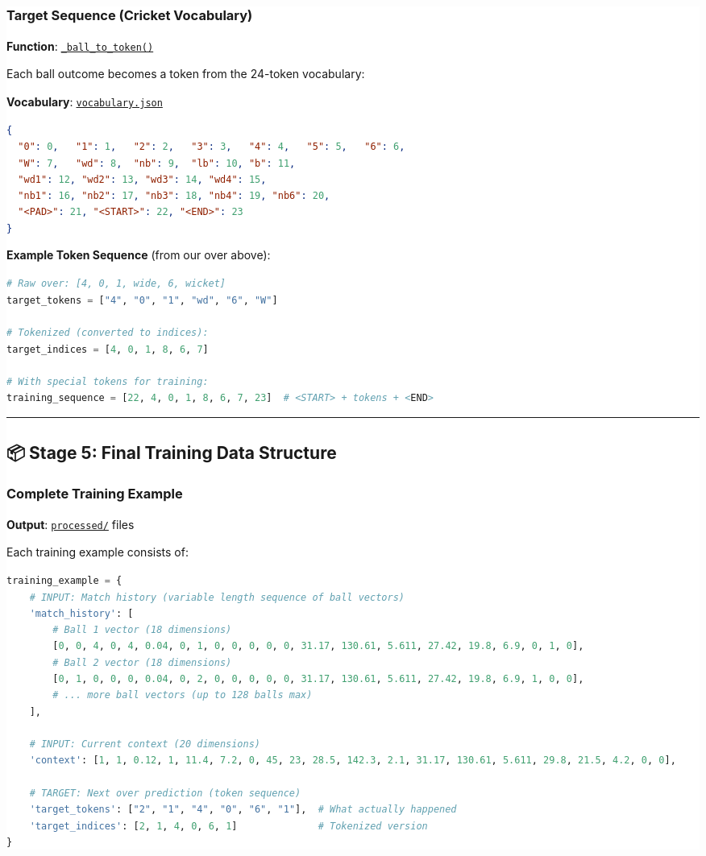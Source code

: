### Target Sequence (Cricket Vocabulary)
**Function**: [`_ball_to_token()`](data_generation/data_processor.py:177)

Each ball outcome becomes a token from the 24-token vocabulary:

**Vocabulary**: [`vocabulary.json`](data_generation/processed/vocabulary.json:1)
```json
{
  "0": 0,   "1": 1,   "2": 2,   "3": 3,   "4": 4,   "5": 5,   "6": 6,
  "W": 7,   "wd": 8,  "nb": 9,  "lb": 10, "b": 11,
  "wd1": 12, "wd2": 13, "wd3": 14, "wd4": 15,
  "nb1": 16, "nb2": 17, "nb3": 18, "nb4": 19, "nb6": 20,
  "<PAD>": 21, "<START>": 22, "<END>": 23
}
```

**Example Token Sequence** (from our over above):
```python
# Raw over: [4, 0, 1, wide, 6, wicket]
target_tokens = ["4", "0", "1", "wd", "6", "W"]

# Tokenized (converted to indices):
target_indices = [4, 0, 1, 8, 6, 7]

# With special tokens for training:
training_sequence = [22, 4, 0, 1, 8, 6, 7, 23]  # <START> + tokens + <END>
```

---

## 📦 Stage 5: Final Training Data Structure

### Complete Training Example
**Output**: [`processed/`](data_generation/processed/) files

Each training example consists of:

```python
training_example = {
    # INPUT: Match history (variable length sequence of ball vectors)
    'match_history': [
        # Ball 1 vector (18 dimensions)
        [0, 0, 4, 0, 4, 0.04, 0, 1, 0, 0, 0, 0, 0, 31.17, 130.61, 5.611, 27.42, 19.8, 6.9, 0, 1, 0],
        # Ball 2 vector (18 dimensions)  
        [0, 1, 0, 0, 0, 0.04, 0, 2, 0, 0, 0, 0, 0, 31.17, 130.61, 5.611, 27.42, 19.8, 6.9, 1, 0, 0],
        # ... more ball vectors (up to 128 balls max)
    ],
    
    # INPUT: Current context (20 dimensions)
    'context': [1, 1, 0.12, 1, 11.4, 7.2, 0, 45, 23, 28.5, 142.3, 2.1, 31.17, 130.61, 5.611, 29.8, 21.5, 4.2, 0, 0],
    
    # TARGET: Next over prediction (token sequence)
    'target_tokens': ["2", "1", "4", "0", "6", "1"],  # What actually happened
    'target_indices': [2, 1, 4, 0, 6, 1]              # Tokenized version
}
```
